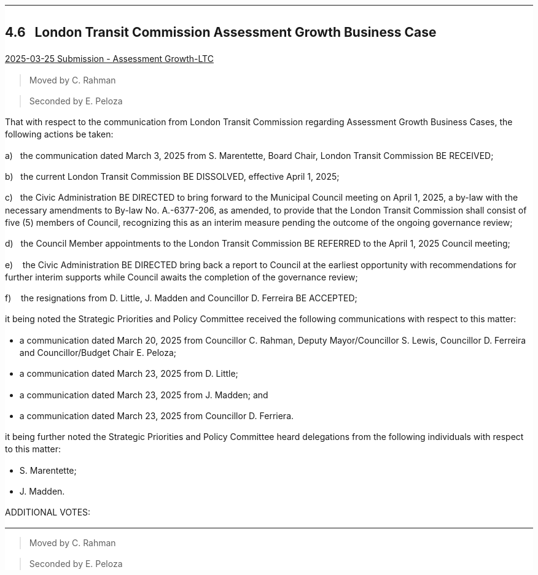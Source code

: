 ****

## 4.6&nbsp;&nbsp;&nbsp;London Transit Commission Assessment Growth Business Case

[2025-03-25 Submission - Assessment Growth-LTC](<https://pub-london.escribemeetings.com/filestream.ashx?DocumentId=115367>)

> Moved by C. Rahman

> Seconded by E. Peloza

That with respect to the communication from London Transit Commission regarding Assessment Growth Business Cases, the following actions be taken:

a)   the communication dated March 3, 2025 from S. Marentette, Board Chair, London Transit Commission BE RECEIVED;

b)   the current London Transit Commission BE DISSOLVED, effective April 1, 2025;

c)   the Civic Administration BE DIRECTED to bring forward to the Municipal Council meeting on April 1, 2025, a by-law with the necessary amendments to By-law No. A.-6377-206, as amended, to provide that the London Transit Commission shall consist of five (5) members of Council, recognizing this as an interim measure pending the outcome of the ongoing governance review;

d)   the Council Member appointments to the London Transit Commission BE REFERRED to the April 1, 2025 Council meeting;

e)    the Civic Administration BE DIRECTED bring back a report to Council at the earliest opportunity with recommendations for further interim supports while Council awaits the completion of the governance review;

f)    the resignations from D. Little, J. Madden and Councillor D. Ferreira BE ACCEPTED;

it being noted the Strategic Priorities and Policy Committee received the following communications with respect to this matter:

- a communication dated March 20, 2025 from Councillor C. Rahman, Deputy Mayor/Councillor S. Lewis, Councillor D. Ferreira and Councillor/Budget Chair E. Peloza;

- a communication dated March 23, 2025 from D. Little;

- a communication dated March 23, 2025 from J. Madden; and

- a communication dated March 23, 2025 from Councillor D. Ferriera.

it being further noted the Strategic Priorities and Policy Committee heard delegations from the following individuals with respect to this matter:

- S. Marentette;

- J. Madden.

ADDITIONAL VOTES:

****

> Moved by C. Rahman

> Seconded by E. Peloza
